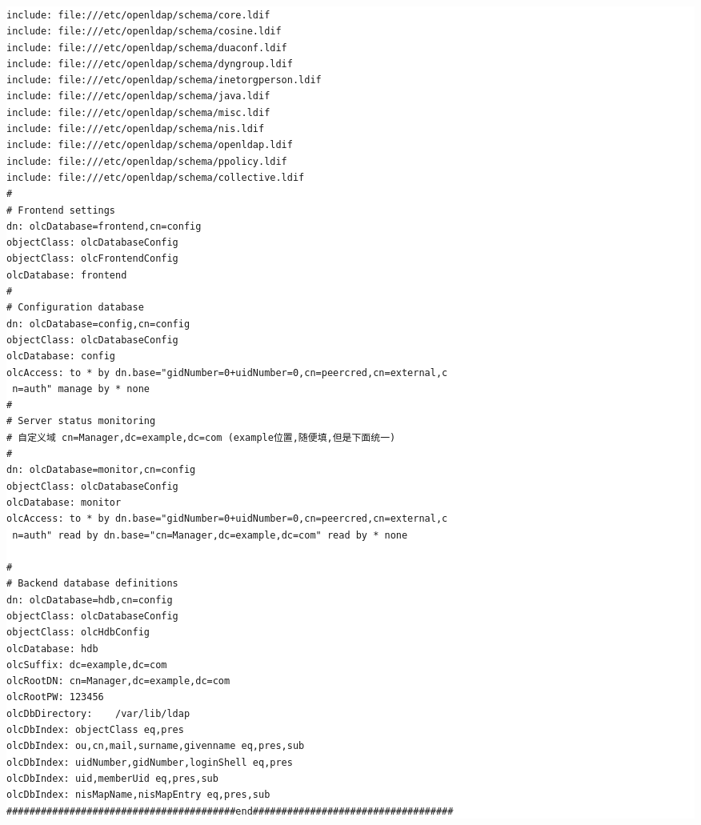 ```
include: file:///etc/openldap/schema/core.ldif
include: file:///etc/openldap/schema/cosine.ldif
include: file:///etc/openldap/schema/duaconf.ldif
include: file:///etc/openldap/schema/dyngroup.ldif
include: file:///etc/openldap/schema/inetorgperson.ldif
include: file:///etc/openldap/schema/java.ldif
include: file:///etc/openldap/schema/misc.ldif
include: file:///etc/openldap/schema/nis.ldif
include: file:///etc/openldap/schema/openldap.ldif
include: file:///etc/openldap/schema/ppolicy.ldif
include: file:///etc/openldap/schema/collective.ldif
#
# Frontend settings
dn: olcDatabase=frontend,cn=config
objectClass: olcDatabaseConfig
objectClass: olcFrontendConfig
olcDatabase: frontend
#
# Configuration database
dn: olcDatabase=config,cn=config
objectClass: olcDatabaseConfig
olcDatabase: config
olcAccess: to * by dn.base="gidNumber=0+uidNumber=0,cn=peercred,cn=external,c
 n=auth" manage by * none
#
# Server status monitoring
# 自定义域 cn=Manager,dc=example,dc=com (example位置,随便填,但是下面统一)
#
dn: olcDatabase=monitor,cn=config
objectClass: olcDatabaseConfig
olcDatabase: monitor
olcAccess: to * by dn.base="gidNumber=0+uidNumber=0,cn=peercred,cn=external,c
 n=auth" read by dn.base="cn=Manager,dc=example,dc=com" read by * none
 
#
# Backend database definitions
dn: olcDatabase=hdb,cn=config
objectClass: olcDatabaseConfig
objectClass: olcHdbConfig
olcDatabase: hdb
olcSuffix: dc=example,dc=com
olcRootDN: cn=Manager,dc=example,dc=com
olcRootPW: 123456
olcDbDirectory:    /var/lib/ldap
olcDbIndex: objectClass eq,pres
olcDbIndex: ou,cn,mail,surname,givenname eq,pres,sub
olcDbIndex: uidNumber,gidNumber,loginShell eq,pres
olcDbIndex: uid,memberUid eq,pres,sub
olcDbIndex: nisMapName,nisMapEntry eq,pres,sub
########################################end###################################
```
